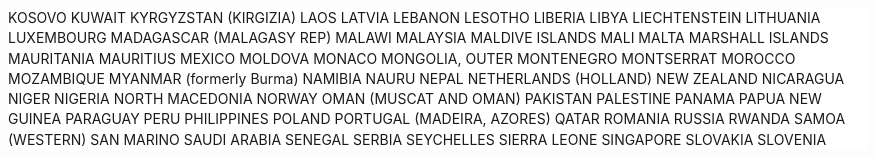 KOSOVO 
KUWAIT 
KYRGYZSTAN (KIRGIZIA) 
LAOS 
LATVIA 
LEBANON 
LESOTHO 
LIBERIA 
LIBYA 
LIECHTENSTEIN 
LITHUANIA 
LUXEMBOURG 
MADAGASCAR (MALAGASY REP) 
MALAWI 
MALAYSIA 
MALDIVE ISLANDS 
MALI 
MALTA 
MARSHALL ISLANDS 
MAURITANIA 
MAURITIUS 
MEXICO 
MOLDOVA 
MONACO 
MONGOLIA, OUTER 
MONTENEGRO 
MONTSERRAT 
MOROCCO 
MOZAMBIQUE 
MYANMAR (formerly Burma) 
NAMIBIA 
NAURU 
NEPAL 
NETHERLANDS (HOLLAND) 
NEW ZEALAND 
NICARAGUA 
NIGER 
NIGERIA 
NORTH MACEDONIA 
NORWAY 
OMAN (MUSCAT AND OMAN) 
PAKISTAN 
PALESTINE 
PANAMA 
PAPUA NEW GUINEA 
PARAGUAY 
PERU 
PHILIPPINES 
POLAND 
PORTUGAL (MADEIRA, AZORES) 
QATAR 
ROMANIA 
RUSSIA 
RWANDA 
SAMOA (WESTERN) 
SAN MARINO 
SAUDI ARABIA 
SENEGAL 
SERBIA 
SEYCHELLES 
SIERRA LEONE 
SINGAPORE 
SLOVAKIA 
SLOVENIA 